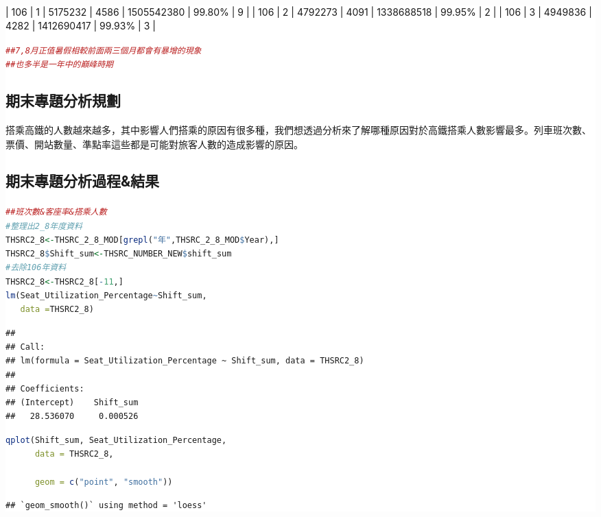 | 106 |  1  |  5175232 |   4586   | 1505542380 | 99.80%  |    9   |
| 106 |  2  |  4792273 |   4091   | 1338688518 | 99.95%  |    2   |
| 106 |  3  |  4949836 |   4282   | 1412690417 | 99.93%  |    3   |

``` r
##7,8月正值暑假相較前面兩三個月都會有暴增的現象
##也多半是一年中的巔峰時期
```

期末專題分析規劃
----------------

搭乘高鐵的人數越來越多，其中影響人們搭乘的原因有很多種，我們想透過分析來了解哪種原因對於高鐵搭乘人數影響最多。列車班次數、票價、開站數量、準點率這些都是可能對旅客人數的造成影響的原因。

期末專題分析過程&結果
---------------------

``` r
##班次數&客座率&搭乘人數
#整理出2_8年度資料
THSRC2_8<-THSRC_2_8_MOD[grepl("年",THSRC_2_8_MOD$Year),]
THSRC2_8$Shift_sum<-THSRC_NUMBER_NEW$shift_sum
#去除106年資料
THSRC2_8<-THSRC2_8[-11,]
lm(Seat_Utilization_Percentage~Shift_sum,
   data =THSRC2_8)
```

    ## 
    ## Call:
    ## lm(formula = Seat_Utilization_Percentage ~ Shift_sum, data = THSRC2_8)
    ## 
    ## Coefficients:
    ## (Intercept)    Shift_sum  
    ##   28.536070     0.000526

``` r
qplot(Shift_sum, Seat_Utilization_Percentage, 
      data = THSRC2_8,
    
      geom = c("point", "smooth"))
```

    ## `geom_smooth()` using method = 'loess'
